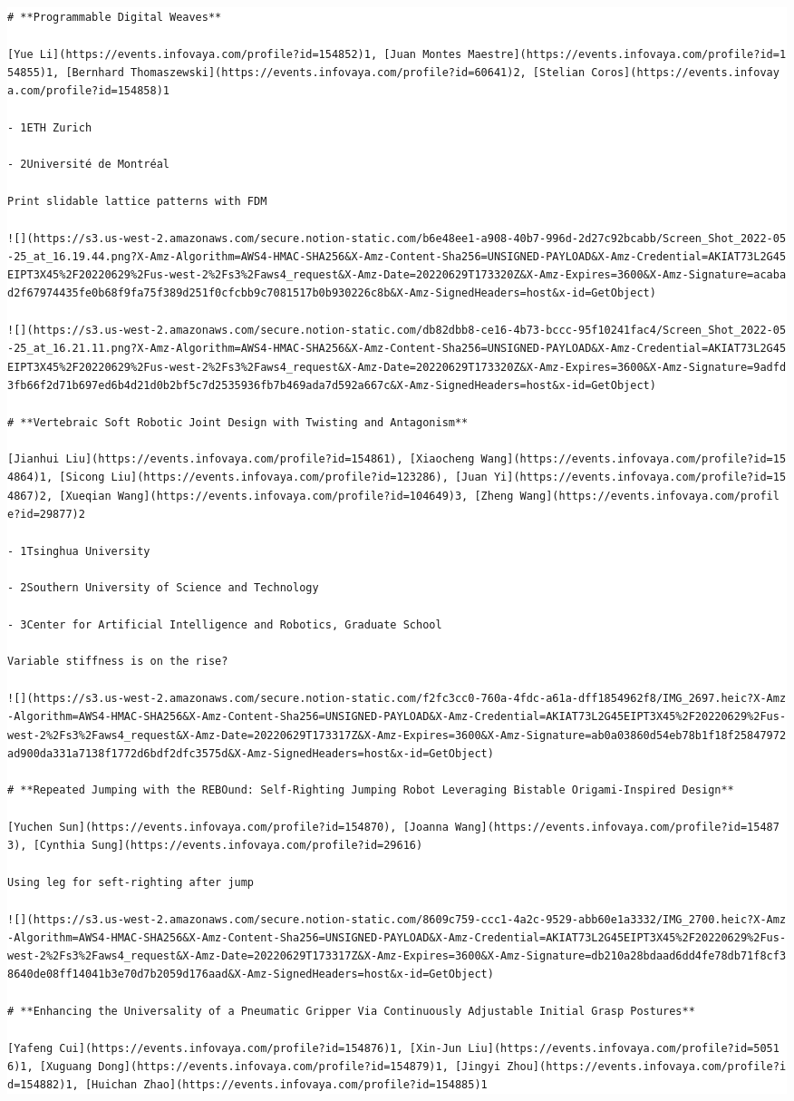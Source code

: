 	# **Programmable Digital Weaves**

	[Yue Li](https://events.infovaya.com/profile?id=154852)1, [Juan Montes Maestre](https://events.infovaya.com/profile?id=154855)1, [Bernhard Thomaszewski](https://events.infovaya.com/profile?id=60641)2, [Stelian Coros](https://events.infovaya.com/profile?id=154858)1

	- 1ETH Zurich

	- 2Université de Montréal

	Print slidable lattice patterns with FDM

	![](https://s3.us-west-2.amazonaws.com/secure.notion-static.com/b6e48ee1-a908-40b7-996d-2d27c92bcabb/Screen_Shot_2022-05-25_at_16.19.44.png?X-Amz-Algorithm=AWS4-HMAC-SHA256&X-Amz-Content-Sha256=UNSIGNED-PAYLOAD&X-Amz-Credential=AKIAT73L2G45EIPT3X45%2F20220629%2Fus-west-2%2Fs3%2Faws4_request&X-Amz-Date=20220629T173320Z&X-Amz-Expires=3600&X-Amz-Signature=acabad2f67974435fe0b68f9fa75f389d251f0cfcbb9c7081517b0b930226c8b&X-Amz-SignedHeaders=host&x-id=GetObject)
	
	![](https://s3.us-west-2.amazonaws.com/secure.notion-static.com/db82dbb8-ce16-4b73-bccc-95f10241fac4/Screen_Shot_2022-05-25_at_16.21.11.png?X-Amz-Algorithm=AWS4-HMAC-SHA256&X-Amz-Content-Sha256=UNSIGNED-PAYLOAD&X-Amz-Credential=AKIAT73L2G45EIPT3X45%2F20220629%2Fus-west-2%2Fs3%2Faws4_request&X-Amz-Date=20220629T173320Z&X-Amz-Expires=3600&X-Amz-Signature=9adfd3fb66f2d71b697ed6b4d21d0b2bf5c7d2535936fb7b469ada7d592a667c&X-Amz-SignedHeaders=host&x-id=GetObject)

	# **Vertebraic Soft Robotic Joint Design with Twisting and Antagonism**

	[Jianhui Liu](https://events.infovaya.com/profile?id=154861), [Xiaocheng Wang](https://events.infovaya.com/profile?id=154864)1, [Sicong Liu](https://events.infovaya.com/profile?id=123286), [Juan Yi](https://events.infovaya.com/profile?id=154867)2, [Xueqian Wang](https://events.infovaya.com/profile?id=104649)3, [Zheng Wang](https://events.infovaya.com/profile?id=29877)2

	- 1Tsinghua University

	- 2Southern University of Science and Technology

	- 3Center for Artificial Intelligence and Robotics, Graduate School

	Variable stiffness is on the rise?

	![](https://s3.us-west-2.amazonaws.com/secure.notion-static.com/f2fc3cc0-760a-4fdc-a61a-dff1854962f8/IMG_2697.heic?X-Amz-Algorithm=AWS4-HMAC-SHA256&X-Amz-Content-Sha256=UNSIGNED-PAYLOAD&X-Amz-Credential=AKIAT73L2G45EIPT3X45%2F20220629%2Fus-west-2%2Fs3%2Faws4_request&X-Amz-Date=20220629T173317Z&X-Amz-Expires=3600&X-Amz-Signature=ab0a03860d54eb78b1f18f25847972ad900da331a7138f1772d6bdf2dfc3575d&X-Amz-SignedHeaders=host&x-id=GetObject)

	# **Repeated Jumping with the REBOund: Self-Righting Jumping Robot Leveraging Bistable Origami-Inspired Design**

	[Yuchen Sun](https://events.infovaya.com/profile?id=154870), [Joanna Wang](https://events.infovaya.com/profile?id=154873), [Cynthia Sung](https://events.infovaya.com/profile?id=29616)

	Using leg for seft-righting after jump

	![](https://s3.us-west-2.amazonaws.com/secure.notion-static.com/8609c759-ccc1-4a2c-9529-abb60e1a3332/IMG_2700.heic?X-Amz-Algorithm=AWS4-HMAC-SHA256&X-Amz-Content-Sha256=UNSIGNED-PAYLOAD&X-Amz-Credential=AKIAT73L2G45EIPT3X45%2F20220629%2Fus-west-2%2Fs3%2Faws4_request&X-Amz-Date=20220629T173317Z&X-Amz-Expires=3600&X-Amz-Signature=db210a28bdaad6dd4fe78db71f8cf38640de08ff14041b3e70d7b2059d176aad&X-Amz-SignedHeaders=host&x-id=GetObject)

	# **Enhancing the Universality of a Pneumatic Gripper Via Continuously Adjustable Initial Grasp Postures**

	[Yafeng Cui](https://events.infovaya.com/profile?id=154876)1, [Xin-Jun Liu](https://events.infovaya.com/profile?id=50516)1, [Xuguang Dong](https://events.infovaya.com/profile?id=154879)1, [Jingyi Zhou](https://events.infovaya.com/profile?id=154882)1, [Huichan Zhao](https://events.infovaya.com/profile?id=154885)1
